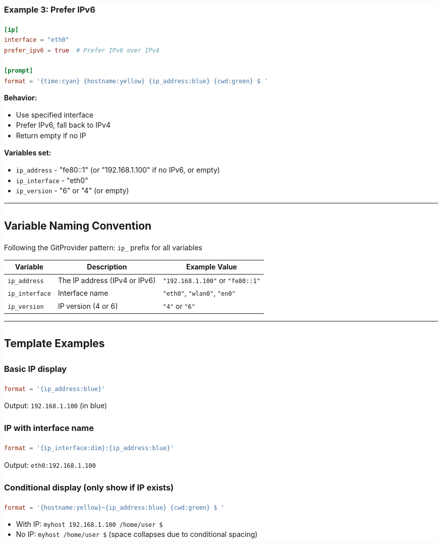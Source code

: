 
### Example 3: Prefer IPv6

```toml
[ip]
interface = "eth0"
prefer_ipv6 = true  # Prefer IPv6 over IPv4

[prompt]
format = '{time:cyan} {hostname:yellow} {ip_address:blue} {cwd:green} $ '
```

**Behavior:**
- Use specified interface
- Prefer IPv6, fall back to IPv4
- Return empty if no IP

**Variables set:**
- `ip_address` - "fe80::1" (or "192.168.1.100" if no IPv6, or empty)
- `ip_interface` - "eth0"
- `ip_version` - "6" or "4" (or empty)

---

## Variable Naming Convention

Following the GitProvider pattern: `ip_` prefix for all variables

| Variable | Description | Example Value |
|----------|-------------|---------------|
| `ip_address` | The IP address (IPv4 or IPv6) | `"192.168.1.100"` or `"fe80::1"` |
| `ip_interface` | Interface name | `"eth0"`, `"wlan0"`, `"en0"` |
| `ip_version` | IP version (4 or 6) | `"4"` or `"6"` |

---

## Template Examples

### Basic IP display
```toml
format = '{ip_address:blue}'
```
Output: `192.168.1.100` (in blue)

### IP with interface name
```toml
format = '{ip_interface:dim}:{ip_address:blue}'
```
Output: `eth0:192.168.1.100`

### Conditional display (only show if IP exists)
```toml
format = '{hostname:yellow}~{ip_address:blue} {cwd:green} $ '
```
- With IP: `myhost 192.168.1.100 /home/user $`
- No IP: `myhost /home/user $` (space collapses due to conditional spacing)
